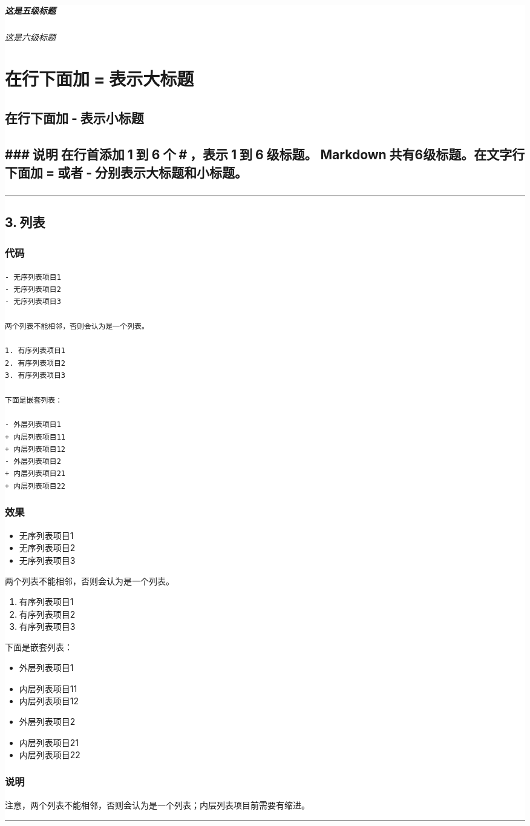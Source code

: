 ##### 这是五级标题
###### 这是六级标题
<h1>在行下面加 = 表示大标题</h1>
<h2>在行下面加 - 表示小标题<h2>
### 说明
在行首添加 1 到 6 个 # ，表示 1 到 6 级标题。 Markdown 共有6级标题。在文字行下面加 = 或者 - 分别表示大标题和小标题。

---
## 3. 列表
### 代码
	- 无序列表项目1
	- 无序列表项目2
	- 无序列表项目3
	
	两个列表不能相邻，否则会认为是一个列表。

	1. 有序列表项目1
	2. 有序列表项目2
	3. 有序列表项目3
	
	下面是嵌套列表：

	- 外层列表项目1
	+ 内层列表项目11
	+ 内层列表项目12
	- 外层列表项目2
	+ 内层列表项目21
	+ 内层列表项目22
	
### 效果
- 无序列表项目1
- 无序列表项目2
- 无序列表项目3

两个列表不能相邻，否则会认为是一个列表。

1. 有序列表项目1
2. 有序列表项目2
3. 有序列表项目3

下面是嵌套列表：

- 外层列表项目1
 + 内层列表项目11
 + 内层列表项目12
- 外层列表项目2
 + 内层列表项目21
 + 内层列表项目22

### 说明
注意，两个列表不能相邻，否则会认为是一个列表；内层列表项目前需要有缩进。

---